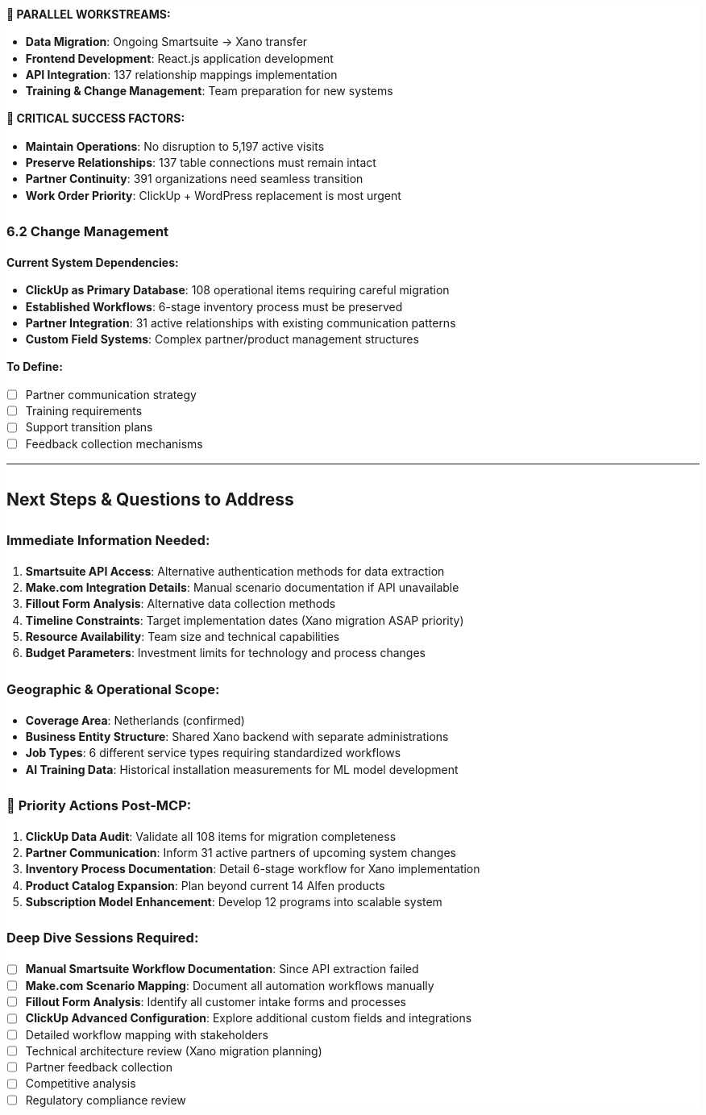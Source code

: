 **🔄 PARALLEL WORKSTREAMS:**
- **Data Migration**: Ongoing Smartsuite → Xano transfer
- **Frontend Development**: React.js application development
- **API Integration**: 137 relationship mappings implementation
- **Training & Change Management**: Team preparation for new systems

**🚨 CRITICAL SUCCESS FACTORS:**
- **Maintain Operations**: No disruption to 5,197 active visits
- **Preserve Relationships**: 137 table connections must remain intact
- **Partner Continuity**: 391 organizations need seamless transition
- **Work Order Priority**: ClickUp + WordPress replacement is most urgent

### 6.2 Change Management
**Current System Dependencies:**
- **ClickUp as Primary Database**: 108 operational items requiring careful migration
- **Established Workflows**: 6-stage inventory process must be preserved
- **Partner Integration**: 31 active relationships with existing communication patterns
- **Custom Field Systems**: Complex partner/product management structures

**To Define:**
- [ ] Partner communication strategy
- [ ] Training requirements
- [ ] Support transition plans
- [ ] Feedback collection mechanisms

---

## Next Steps & Questions to Address

### Immediate Information Needed:
1. **Smartsuite API Access**: Alternative authentication methods for data extraction
2. **Make.com Integration Details**: Manual scenario documentation if API unavailable
3. **Fillout Form Analysis**: Alternative data collection methods
4. **Timeline Constraints**: Target implementation dates (Xano migration ASAP priority)
5. **Resource Availability**: Team size and technical capabilities
6. **Budget Parameters**: Investment limits for technology and process changes

### Geographic & Operational Scope:
- **Coverage Area**: Netherlands (confirmed)
- **Business Entity Structure**: Shared Xano backend with separate administrations
- **Job Types**: 6 different service types requiring standardized workflows
- **AI Training Data**: Historical installation measurements for ML model development

### 🚨 **Priority Actions Post-MCP:**
1. **ClickUp Data Audit**: Validate all 108 items for migration completeness
2. **Partner Communication**: Inform 31 active partners of upcoming system changes
3. **Inventory Process Documentation**: Detail 6-stage workflow for Xano implementation
4. **Product Catalog Expansion**: Plan beyond current 14 Alfen products
5. **Subscription Model Enhancement**: Develop 12 programs into scalable system

### Deep Dive Sessions Required:
- [ ] **Manual Smartsuite Workflow Documentation**: Since API extraction failed
- [ ] **Make.com Scenario Mapping**: Document all automation workflows manually
- [ ] **Fillout Form Analysis**: Identify all customer intake forms and processes
- [ ] **ClickUp Advanced Configuration**: Explore additional custom fields and integrations
- [ ] Detailed workflow mapping with stakeholders
- [ ] Technical architecture review (Xano migration planning)
- [ ] Partner feedback collection
- [ ] Competitive analysis
- [ ] Regulatory compliance review

